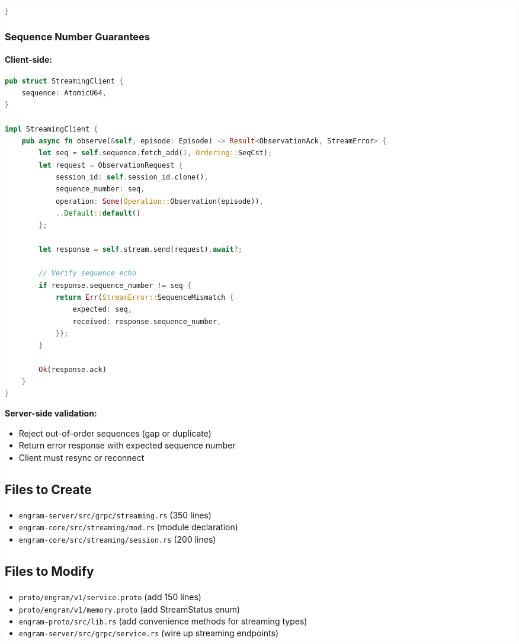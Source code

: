 ```rust
}
```

### Sequence Number Guarantees

**Client-side:**
```rust
pub struct StreamingClient {
    sequence: AtomicU64,
}

impl StreamingClient {
    pub async fn observe(&self, episode: Episode) -> Result<ObservationAck, StreamError> {
        let seq = self.sequence.fetch_add(1, Ordering::SeqCst);
        let request = ObservationRequest {
            session_id: self.session_id.clone(),
            sequence_number: seq,
            operation: Some(Operation::Observation(episode)),
            ..Default::default()
        };

        let response = self.stream.send(request).await?;

        // Verify sequence echo
        if response.sequence_number != seq {
            return Err(StreamError::SequenceMismatch {
                expected: seq,
                received: response.sequence_number,
            });
        }

        Ok(response.ack)
    }
}
```

**Server-side validation:**
- Reject out-of-order sequences (gap or duplicate)
- Return error response with expected sequence number
- Client must resync or reconnect

## Files to Create

- `engram-server/src/grpc/streaming.rs` (350 lines)
- `engram-core/src/streaming/mod.rs` (module declaration)
- `engram-core/src/streaming/session.rs` (200 lines)

## Files to Modify

- `proto/engram/v1/service.proto` (add 150 lines)
- `proto/engram/v1/memory.proto` (add StreamStatus enum)
- `engram-proto/src/lib.rs` (add convenience methods for streaming types)
- `engram-server/src/grpc/service.rs` (wire up streaming endpoints)
